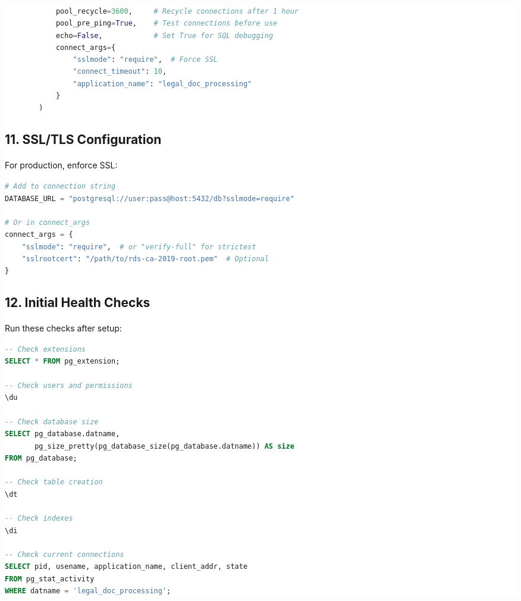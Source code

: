 ```python
            pool_recycle=3600,     # Recycle connections after 1 hour
            pool_pre_ping=True,    # Test connections before use
            echo=False,            # Set True for SQL debugging
            connect_args={
                "sslmode": "require",  # Force SSL
                "connect_timeout": 10,
                "application_name": "legal_doc_processing"
            }
        )
```

## 11. SSL/TLS Configuration

For production, enforce SSL:

```python
# Add to connection string
DATABASE_URL = "postgresql://user:pass@host:5432/db?sslmode=require"

# Or in connect_args
connect_args = {
    "sslmode": "require",  # or "verify-full" for strictest
    "sslrootcert": "/path/to/rds-ca-2019-root.pem"  # Optional
}
```

## 12. Initial Health Checks

Run these checks after setup:

```sql
-- Check extensions
SELECT * FROM pg_extension;

-- Check users and permissions
\du

-- Check database size
SELECT pg_database.datname,
       pg_size_pretty(pg_database_size(pg_database.datname)) AS size
FROM pg_database;

-- Check table creation
\dt

-- Check indexes
\di

-- Check current connections
SELECT pid, usename, application_name, client_addr, state
FROM pg_stat_activity
WHERE datname = 'legal_doc_processing';
```
